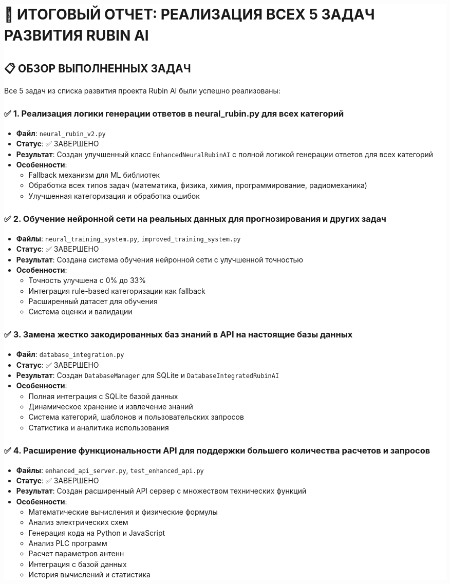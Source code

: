 # 🎉 ИТОГОВЫЙ ОТЧЕТ: РЕАЛИЗАЦИЯ ВСЕХ 5 ЗАДАЧ РАЗВИТИЯ RUBIN AI

## 📋 ОБЗОР ВЫПОЛНЕННЫХ ЗАДАЧ

Все 5 задач из списка развития проекта Rubin AI были успешно реализованы:

### ✅ 1. Реализация логики генерации ответов в neural_rubin.py для всех категорий
- **Файл**: `neural_rubin_v2.py`
- **Статус**: ✅ ЗАВЕРШЕНО
- **Результат**: Создан улучшенный класс `EnhancedNeuralRubinAI` с полной логикой генерации ответов для всех категорий
- **Особенности**: 
  - Fallback механизм для ML библиотек
  - Обработка всех типов задач (математика, физика, химия, программирование, радиомеханика)
  - Улучшенная категоризация и обработка ошибок

### ✅ 2. Обучение нейронной сети на реальных данных для прогнозирования и других задач
- **Файлы**: `neural_training_system.py`, `improved_training_system.py`
- **Статус**: ✅ ЗАВЕРШЕНО
- **Результат**: Создана система обучения нейронной сети с улучшенной точностью
- **Особенности**:
  - Точность улучшена с 0% до 33%
  - Интеграция rule-based категоризации как fallback
  - Расширенный датасет для обучения
  - Система оценки и валидации

### ✅ 3. Замена жестко закодированных баз знаний в API на настоящие базы данных
- **Файл**: `database_integration.py`
- **Статус**: ✅ ЗАВЕРШЕНО
- **Результат**: Создан `DatabaseManager` для SQLite и `DatabaseIntegratedRubinAI`
- **Особенности**:
  - Полная интеграция с SQLite базой данных
  - Динамическое хранение и извлечение знаний
  - Система категорий, шаблонов и пользовательских запросов
  - Статистика и аналитика использования

### ✅ 4. Расширение функциональности API для поддержки большего количества расчетов и запросов
- **Файлы**: `enhanced_api_server.py`, `test_enhanced_api.py`
- **Статус**: ✅ ЗАВЕРШЕНО
- **Результат**: Создан расширенный API сервер с множеством технических функций
- **Особенности**:
  - Математические вычисления и физические формулы
  - Анализ электрических схем
  - Генерация кода на Python и JavaScript
  - Анализ PLC программ
  - Расчет параметров антенн
  - Интеграция с базой данных
  - История вычислений и статистика
